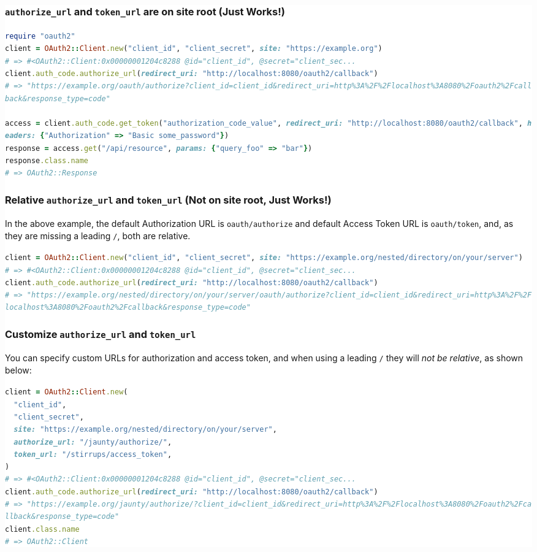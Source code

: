 ### `authorize_url` and `token_url` are on site root (Just Works!)

```ruby
require "oauth2"
client = OAuth2::Client.new("client_id", "client_secret", site: "https://example.org")
# => #<OAuth2::Client:0x00000001204c8288 @id="client_id", @secret="client_sec...
client.auth_code.authorize_url(redirect_uri: "http://localhost:8080/oauth2/callback")
# => "https://example.org/oauth/authorize?client_id=client_id&redirect_uri=http%3A%2F%2Flocalhost%3A8080%2Foauth2%2Fcallback&response_type=code"

access = client.auth_code.get_token("authorization_code_value", redirect_uri: "http://localhost:8080/oauth2/callback", headers: {"Authorization" => "Basic some_password"})
response = access.get("/api/resource", params: {"query_foo" => "bar"})
response.class.name
# => OAuth2::Response
```

### Relative `authorize_url` and `token_url` (Not on site root, Just Works!)

In the above example, the default Authorization URL is `oauth/authorize` and default Access Token URL is `oauth/token`, and, as they are missing a leading `/`, both are relative.

```ruby
client = OAuth2::Client.new("client_id", "client_secret", site: "https://example.org/nested/directory/on/your/server")
# => #<OAuth2::Client:0x00000001204c8288 @id="client_id", @secret="client_sec...
client.auth_code.authorize_url(redirect_uri: "http://localhost:8080/oauth2/callback")
# => "https://example.org/nested/directory/on/your/server/oauth/authorize?client_id=client_id&redirect_uri=http%3A%2F%2Flocalhost%3A8080%2Foauth2%2Fcallback&response_type=code"
```

### Customize `authorize_url` and `token_url`

You can specify custom URLs for authorization and access token, and when using a leading `/` they will _not be relative_, as shown below:

```ruby
client = OAuth2::Client.new(
  "client_id",
  "client_secret",
  site: "https://example.org/nested/directory/on/your/server",
  authorize_url: "/jaunty/authorize/",
  token_url: "/stirrups/access_token",
)
# => #<OAuth2::Client:0x00000001204c8288 @id="client_id", @secret="client_sec...
client.auth_code.authorize_url(redirect_uri: "http://localhost:8080/oauth2/callback")
# => "https://example.org/jaunty/authorize/?client_id=client_id&redirect_uri=http%3A%2F%2Flocalhost%3A8080%2Foauth2%2Fcallback&response_type=code"
client.class.name
# => OAuth2::Client
```
